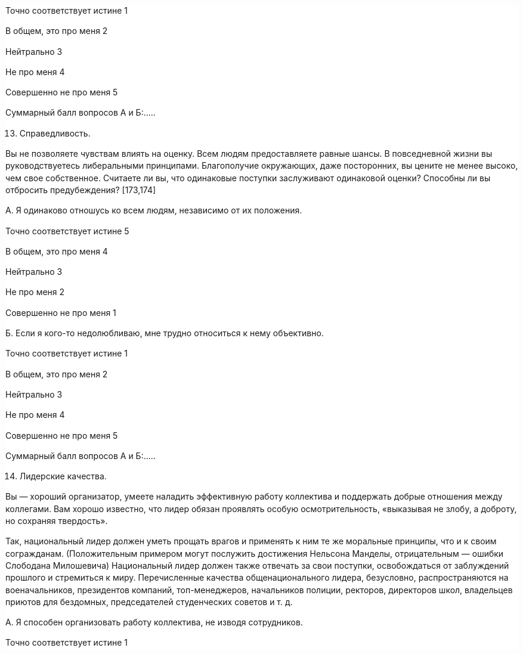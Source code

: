 Точно соответствует истине 1

В общем, это про меня 2

Нейтрально 3

Не про меня 4

Совершенно не про меня 5

Суммарный балл вопросов А и Б:…..

13. Справедливость.

Вы не позволяете чувствам влиять на оценку. Всем людям предоставляете равные шансы. В повседневной жизни вы руководствуетесь либеральными принципами. Благополучие окружающих, даже посторонних, вы цените не менее высоко, чем свое собственное. Считаете ли вы, что одинаковые поступки заслуживают одинаковой оценки? Способны ли вы отбросить предубеждения? [173,174]

А. Я одинаково отношусь ко всем людям, независимо от их положения.

Точно соответствует истине 5

В общем, это про меня 4

Нейтрально 3

Не про меня 2

Совершенно не про меня 1

Б. Если я кого-то недолюбливаю, мне трудно относиться к нему объективно.

Точно соответствует истине 1

В общем, это про меня 2

Нейтрально 3

Не про меня 4

Совершенно не про меня 5

Суммарный балл вопросов А и Б:…..

14. Лидерские качества.

Вы — хороший организатор, умеете наладить эффективную работу коллектива и поддержать добрые отношения между коллегами. Вам хорошо известно, что лидер обязан проявлять особую осмотрительность, «выказывая не злобу, а доброту, но сохраняя твердость».

Так, национальный лидер должен уметь прощать врагов и применять к ним те же моральные принципы, что и к своим согражданам. (Положительным примером могут послужить достижения Нельсона Манделы, отрицательным — ошибки Слободана Милошевича) Национальный лидер должен также отвечать за свои поступки, освобождаться от заблуждений прошлого и стремиться к миру. Перечисленные качества общенационального лидера, безусловно, распространяются на военачальников, президентов компаний, топ-менеджеров, начальников полиции, ректоров, директоров школ, владельцев приютов для бездомных, председателей студенческих советов и т. д.

А. Я способен организовать работу коллектива, не изводя сотрудников.

Точно соответствует истине 1
